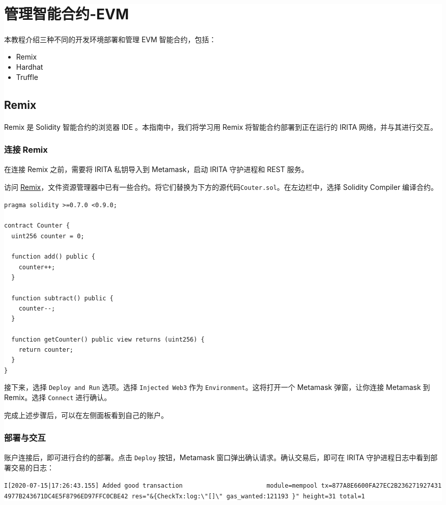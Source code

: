 

# 管理智能合约-EVM

本教程介绍三种不同的开发环境部署和管理 EVM 智能合约，包括：
- Remix
- Hardhat
- Truffle

## Remix

Remix 是 Solidity 智能合约的浏览器 IDE 。本指南中，我们将学习用 Remix 将智能合约部署到正在运行的 IRITA 网络，并与其进行交互。

### 连接 Remix

在连接 Remix 之前，需要将 IRITA 私钥导入到 Metamask，启动 IRITA 守护进程和 REST 服务。

访问 [Remix](http://remix.ethereum.org/)，文件资源管理器中已有一些合约。将它们替换为下方的源代码`Couter.sol`。在左边栏中，选择 Solidity Compiler 编译合约。

```solidity
pragma solidity >=0.7.0 <0.9.0;

contract Counter {
  uint256 counter = 0;

  function add() public {
    counter++;
  }

  function subtract() public {
    counter--;
  }

  function getCounter() public view returns (uint256) {
    return counter;
  }
}
```

接下来，选择 `Deploy and Run` 选项。选择 `Injected Web3` 作为 `Environment`。这将打开一个 Metamask 弹窗，让你连接 Metamask 到 Remix。选择 `Connect` 进行确认。

完成上述步骤后，可以在左侧面板看到自己的账户。

### 部署与交互

账户连接后，即可进行合约的部署。点击 `Deploy` 按钮，Metamask 窗口弹出确认请求。确认交易后，即可在 IRITA 守护进程日志中看到部署交易的日志：

```
I[2020-07-15|17:26:43.155] Added good transaction                       module=mempool tx=877A8E6600FA27EC2B2362719274314977B243671DC4E5F8796ED97FFC0CBE42 res="&{CheckTx:log:\"[]\" gas_wanted:121193 }" height=31 total=1
```
